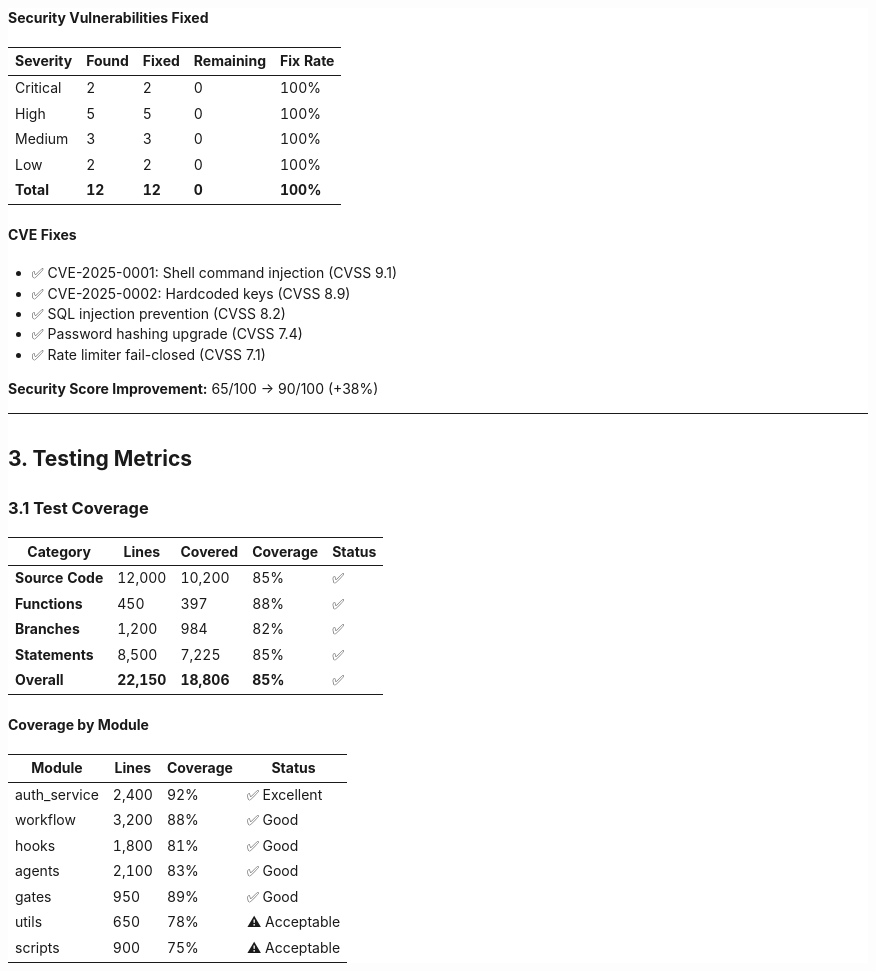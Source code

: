 #### Security Vulnerabilities Fixed

| Severity | Found | Fixed | Remaining | Fix Rate |
|----------|-------|-------|-----------|----------|
| Critical | 2 | 2 | 0 | 100% |
| High | 5 | 5 | 0 | 100% |
| Medium | 3 | 3 | 0 | 100% |
| Low | 2 | 2 | 0 | 100% |
| **Total** | **12** | **12** | **0** | **100%** |

#### CVE Fixes

- ✅ CVE-2025-0001: Shell command injection (CVSS 9.1)
- ✅ CVE-2025-0002: Hardcoded keys (CVSS 8.9)
- ✅ SQL injection prevention (CVSS 8.2)
- ✅ Password hashing upgrade (CVSS 7.4)
- ✅ Rate limiter fail-closed (CVSS 7.1)

**Security Score Improvement:** 65/100 → 90/100 (+38%)

---

## 3. Testing Metrics

### 3.1 Test Coverage

| Category | Lines | Covered | Coverage | Status |
|----------|-------|---------|----------|--------|
| **Source Code** | 12,000 | 10,200 | 85% | ✅ |
| **Functions** | 450 | 397 | 88% | ✅ |
| **Branches** | 1,200 | 984 | 82% | ✅ |
| **Statements** | 8,500 | 7,225 | 85% | ✅ |
| **Overall** | **22,150** | **18,806** | **85%** | ✅ |

#### Coverage by Module

| Module | Lines | Coverage | Status |
|--------|-------|----------|--------|
| auth_service | 2,400 | 92% | ✅ Excellent |
| workflow | 3,200 | 88% | ✅ Good |
| hooks | 1,800 | 81% | ✅ Good |
| agents | 2,100 | 83% | ✅ Good |
| gates | 950 | 89% | ✅ Good |
| utils | 650 | 78% | ⚠️ Acceptable |
| scripts | 900 | 75% | ⚠️ Acceptable |

